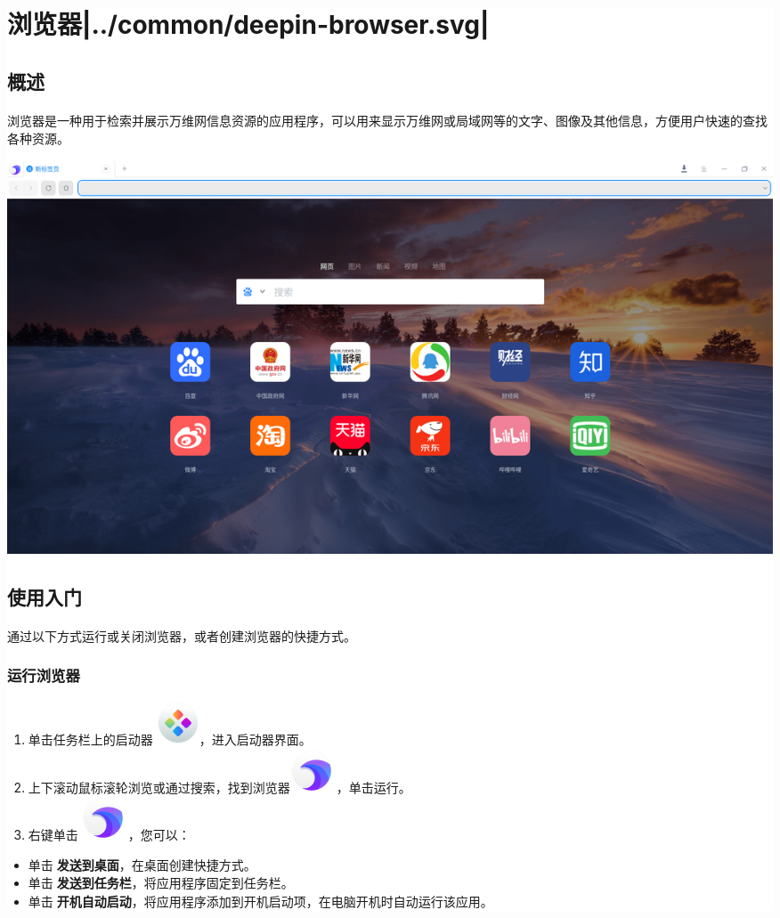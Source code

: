 # 浏览器|../common/deepin-browser.svg|

## 概述

浏览器是一种用于检索并展示万维网信息资源的应用程序，可以用来显示万维网或局域网等的文字、图像及其他信息，方便用户快速的查找各种资源。

![1|maininterface](jpg/browser-main-cn.png)

## 使用入门

通过以下方式运行或关闭浏览器，或者创建浏览器的快捷方式。

### 运行浏览器

1. 单击任务栏上的启动器 ![deepin-launcher](icon/deepin-launcher.svg)，进入启动器界面。
2. 上下滚动鼠标滚轮浏览或通过搜索，找到浏览器![deepin-browser-24](icon/deepin-browser-24.svg) ，单击运行。
3. 右键单击 ![deepin-browser-24](icon/deepin-browser-24.svg) ，您可以：
 - 单击 **发送到桌面**，在桌面创建快捷方式。
 - 单击 **发送到任务栏**，将应用程序固定到任务栏。
 - 单击 **开机自动启动**，将应用程序添加到开机启动项，在电脑开机时自动运行该应用。
